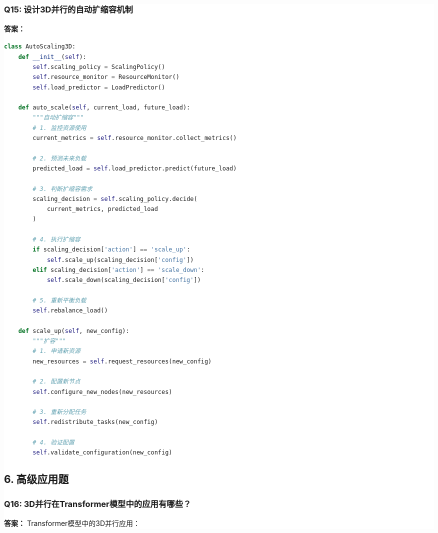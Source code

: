 ### Q15: 设计3D并行的自动扩缩容机制
**答案：** 
```python
class AutoScaling3D:
    def __init__(self):
        self.scaling_policy = ScalingPolicy()
        self.resource_monitor = ResourceMonitor()
        self.load_predictor = LoadPredictor()
    
    def auto_scale(self, current_load, future_load):
        """自动扩缩容"""
        # 1. 监控资源使用
        current_metrics = self.resource_monitor.collect_metrics()
        
        # 2. 预测未来负载
        predicted_load = self.load_predictor.predict(future_load)
        
        # 3. 判断扩缩容需求
        scaling_decision = self.scaling_policy.decide(
            current_metrics, predicted_load
        )
        
        # 4. 执行扩缩容
        if scaling_decision['action'] == 'scale_up':
            self.scale_up(scaling_decision['config'])
        elif scaling_decision['action'] == 'scale_down':
            self.scale_down(scaling_decision['config'])
        
        # 5. 重新平衡负载
        self.rebalance_load()
    
    def scale_up(self, new_config):
        """扩容"""
        # 1. 申请新资源
        new_resources = self.request_resources(new_config)
        
        # 2. 配置新节点
        self.configure_new_nodes(new_resources)
        
        # 3. 重新分配任务
        self.redistribute_tasks(new_config)
        
        # 4. 验证配置
        self.validate_configuration(new_config)
```

## 6. 高级应用题

### Q16: 3D并行在Transformer模型中的应用有哪些？
**答案：** Transformer模型中的3D并行应用：
